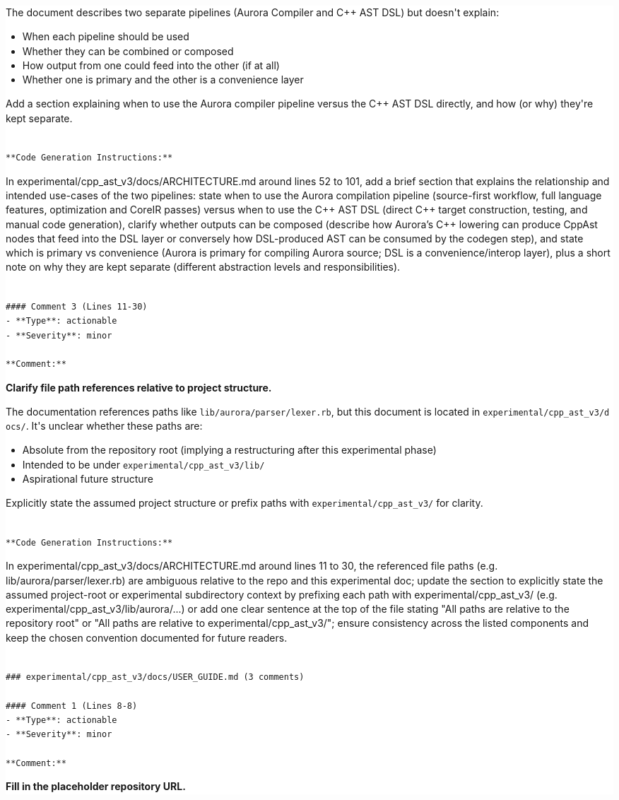 
The document describes two separate pipelines (Aurora Compiler and C++ AST DSL) but doesn't explain:
- When each pipeline should be used
- Whether they can be combined or composed
- How output from one could feed into the other (if at all)
- Whether one is primary and the other is a convenience layer

Add a section explaining when to use the Aurora compiler pipeline versus the C++ AST DSL directly, and how (or why) they're kept separate.
```

**Code Generation Instructions:**
```
In experimental/cpp_ast_v3/docs/ARCHITECTURE.md around lines 52 to 101, add a brief section that explains the relationship and intended use-cases of the two pipelines: state when to use the Aurora compilation pipeline (source-first workflow, full language features, optimization and CoreIR passes) versus when to use the C++ AST DSL (direct C++ target construction, testing, and manual code generation), clarify whether outputs can be composed (describe how Aurora’s C++ lowering can produce CppAst nodes that feed into the DSL layer or conversely how DSL-produced AST can be consumed by the codegen step), and state which is primary vs convenience (Aurora is primary for compiling Aurora source; DSL is a convenience/interop layer), plus a short note on why they are kept separate (different abstraction levels and responsibilities).
```

#### Comment 3 (Lines 11-30)
- **Type**: actionable
- **Severity**: minor

**Comment:**
```
**Clarify file path references relative to project structure.**

The documentation references paths like `lib/aurora/parser/lexer.rb`, but this document is located in `experimental/cpp_ast_v3/docs/`. It's unclear whether these paths are:
- Absolute from the repository root (implying a restructuring after this experimental phase)
- Intended to be under `experimental/cpp_ast_v3/lib/`
- Aspirational future structure

Explicitly state the assumed project structure or prefix paths with `experimental/cpp_ast_v3/` for clarity.
```

**Code Generation Instructions:**
```
In experimental/cpp_ast_v3/docs/ARCHITECTURE.md around lines 11 to 30, the referenced file paths (e.g. lib/aurora/parser/lexer.rb) are ambiguous relative to the repo and this experimental doc; update the section to explicitly state the assumed project-root or experimental subdirectory context by prefixing each path with experimental/cpp_ast_v3/ (e.g. experimental/cpp_ast_v3/lib/aurora/...) or add one clear sentence at the top of the file stating "All paths are relative to the repository root" or "All paths are relative to experimental/cpp_ast_v3/"; ensure consistency across the listed components and keep the chosen convention documented for future readers.
```

### experimental/cpp_ast_v3/docs/USER_GUIDE.md (3 comments)

#### Comment 1 (Lines 8-8)
- **Type**: actionable
- **Severity**: minor

**Comment:**
```
**Fill in the placeholder repository URL.**
